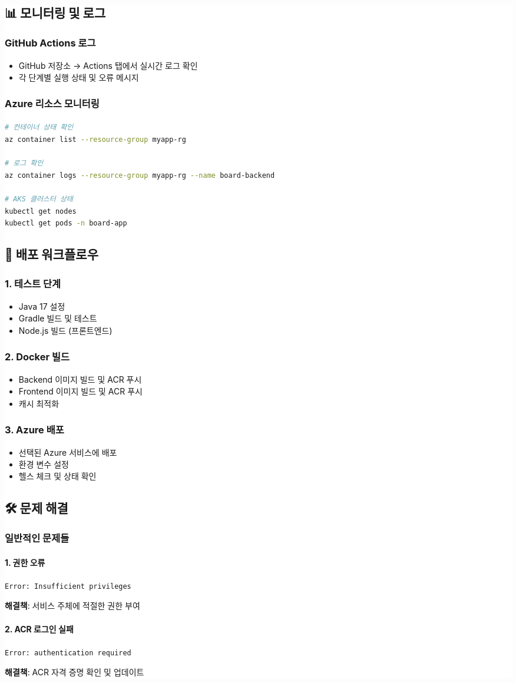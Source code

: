 ## 📊 모니터링 및 로그

### GitHub Actions 로그
- GitHub 저장소 → Actions 탭에서 실시간 로그 확인
- 각 단계별 실행 상태 및 오류 메시지

### Azure 리소스 모니터링
```bash
# 컨테이너 상태 확인
az container list --resource-group myapp-rg

# 로그 확인
az container logs --resource-group myapp-rg --name board-backend

# AKS 클러스터 상태
kubectl get nodes
kubectl get pods -n board-app
```

## 🔄 배포 워크플로우

### 1. 테스트 단계
- Java 17 설정
- Gradle 빌드 및 테스트
- Node.js 빌드 (프론트엔드)

### 2. Docker 빌드
- Backend 이미지 빌드 및 ACR 푸시
- Frontend 이미지 빌드 및 ACR 푸시
- 캐시 최적화

### 3. Azure 배포
- 선택된 Azure 서비스에 배포
- 환경 변수 설정
- 헬스 체크 및 상태 확인

## 🛠️ 문제 해결

### 일반적인 문제들

#### 1. 권한 오류
```
Error: Insufficient privileges
```
**해결책**: 서비스 주체에 적절한 권한 부여

#### 2. ACR 로그인 실패
```
Error: authentication required
```
**해결책**: ACR 자격 증명 확인 및 업데이트
